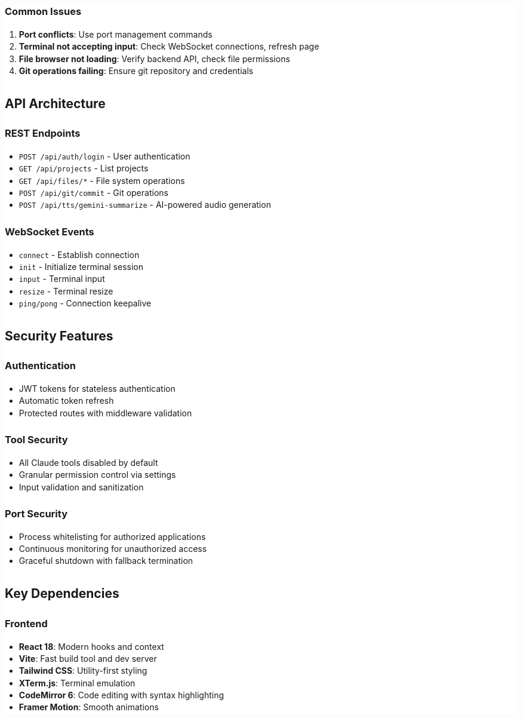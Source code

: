 ### Common Issues
1. **Port conflicts**: Use port management commands
2. **Terminal not accepting input**: Check WebSocket connections, refresh page
3. **File browser not loading**: Verify backend API, check file permissions
4. **Git operations failing**: Ensure git repository and credentials

## API Architecture

### REST Endpoints
- `POST /api/auth/login` - User authentication
- `GET /api/projects` - List projects
- `GET /api/files/*` - File system operations
- `POST /api/git/commit` - Git operations
- `POST /api/tts/gemini-summarize` - AI-powered audio generation

### WebSocket Events
- `connect` - Establish connection
- `init` - Initialize terminal session
- `input` - Terminal input
- `resize` - Terminal resize
- `ping/pong` - Connection keepalive

## Security Features

### Authentication
- JWT tokens for stateless authentication
- Automatic token refresh
- Protected routes with middleware validation

### Tool Security
- All Claude tools disabled by default
- Granular permission control via settings
- Input validation and sanitization

### Port Security
- Process whitelisting for authorized applications
- Continuous monitoring for unauthorized access
- Graceful shutdown with fallback termination

## Key Dependencies

### Frontend
- **React 18**: Modern hooks and context
- **Vite**: Fast build tool and dev server
- **Tailwind CSS**: Utility-first styling
- **XTerm.js**: Terminal emulation
- **CodeMirror 6**: Code editing with syntax highlighting
- **Framer Motion**: Smooth animations
